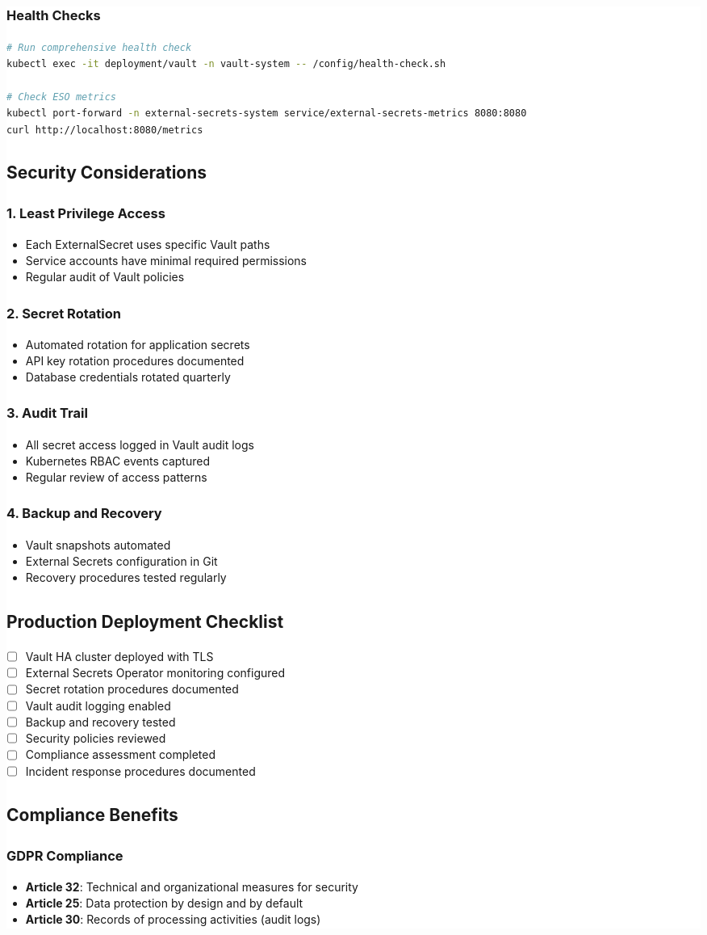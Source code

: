 ### Health Checks

```bash
# Run comprehensive health check
kubectl exec -it deployment/vault -n vault-system -- /config/health-check.sh

# Check ESO metrics
kubectl port-forward -n external-secrets-system service/external-secrets-metrics 8080:8080
curl http://localhost:8080/metrics
```

## Security Considerations

### 1. **Least Privilege Access**
- Each ExternalSecret uses specific Vault paths
- Service accounts have minimal required permissions
- Regular audit of Vault policies

### 2. **Secret Rotation**
- Automated rotation for application secrets
- API key rotation procedures documented
- Database credentials rotated quarterly

### 3. **Audit Trail**
- All secret access logged in Vault audit logs
- Kubernetes RBAC events captured
- Regular review of access patterns

### 4. **Backup and Recovery**
- Vault snapshots automated
- External Secrets configuration in Git
- Recovery procedures tested regularly

## Production Deployment Checklist

- [ ] Vault HA cluster deployed with TLS
- [ ] External Secrets Operator monitoring configured
- [ ] Secret rotation procedures documented
- [ ] Vault audit logging enabled
- [ ] Backup and recovery tested
- [ ] Security policies reviewed
- [ ] Compliance assessment completed
- [ ] Incident response procedures documented

## Compliance Benefits

### GDPR Compliance
- **Article 32**: Technical and organizational measures for security
- **Article 25**: Data protection by design and by default
- **Article 30**: Records of processing activities (audit logs)
